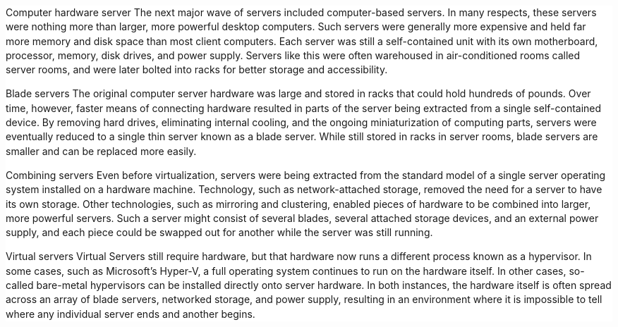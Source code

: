 Computer hardware server
The next major wave of servers included computer-based servers. In many respects, these servers were nothing more than larger, more powerful desktop computers. Such servers were generally more expensive and held far more memory and disk space than most client computers. Each server was still a self-contained unit with its own motherboard, processor, memory, disk drives, and power supply. Servers like this were often warehoused in air-conditioned rooms called server rooms, and were later bolted into racks for better storage and accessibility.

Blade servers
The original computer server hardware was large and stored in racks that could hold hundreds of pounds. Over time, however, faster means of connecting hardware resulted in parts of the server being extracted from a single self-contained device. By removing hard drives, eliminating internal cooling, and the ongoing miniaturization of computing parts, servers were eventually reduced to a single thin server known as a blade server. While still stored in racks in server rooms, blade servers are smaller and can be replaced more easily.

Combining servers
Even before virtualization, servers were being extracted from the standard model of a single server operating system installed on a hardware machine. Technology, such as network-attached storage, removed the need for a server to have its own storage. Other technologies, such as mirroring and clustering, enabled pieces of hardware to be combined into larger, more powerful servers. Such a server might consist of several blades, several attached storage devices, and an external power supply, and each piece could be swapped out for another while the server was still running.

Virtual servers
Virtual Servers still require hardware, but that hardware now runs a different process known as a hypervisor. In some cases, such as Microsoft’s Hyper-V, a full operating system continues to run on the hardware itself. In other cases, so-called bare-metal hypervisors can be installed directly onto server hardware. In both instances, the hardware itself is often spread across an array of blade servers, networked storage, and power supply, resulting in an environment where it is impossible to tell where any individual server ends and another begins.